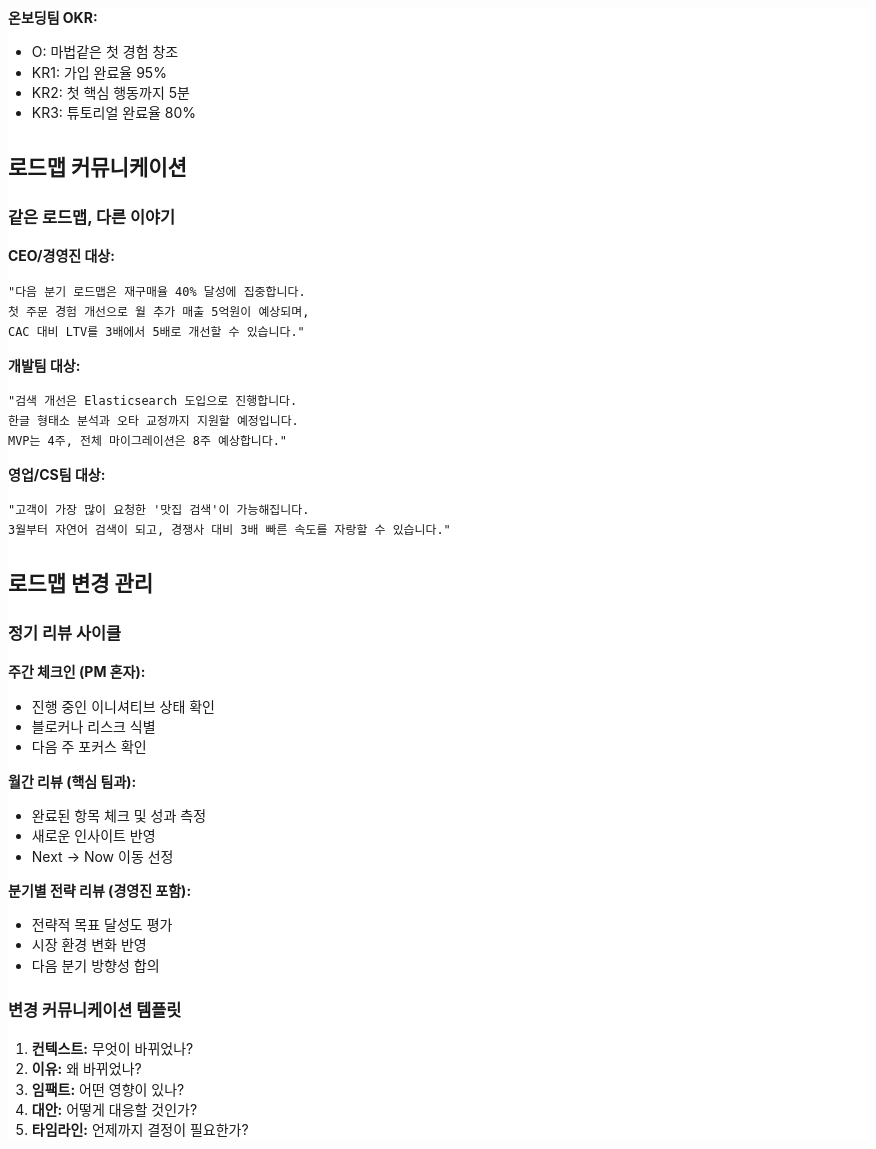 **온보딩팀 OKR:**
- O: 마법같은 첫 경험 창조
- KR1: 가입 완료율 95%
- KR2: 첫 핵심 행동까지 5분
- KR3: 튜토리얼 완료율 80%

## 로드맵 커뮤니케이션

### 같은 로드맵, 다른 이야기

**CEO/경영진 대상:**
```
"다음 분기 로드맵은 재구매율 40% 달성에 집중합니다.
첫 주문 경험 개선으로 월 추가 매출 5억원이 예상되며,
CAC 대비 LTV를 3배에서 5배로 개선할 수 있습니다."
```

**개발팀 대상:**
```
"검색 개선은 Elasticsearch 도입으로 진행합니다.
한글 형태소 분석과 오타 교정까지 지원할 예정입니다.
MVP는 4주, 전체 마이그레이션은 8주 예상합니다."
```

**영업/CS팀 대상:**
```
"고객이 가장 많이 요청한 '맛집 검색'이 가능해집니다.
3월부터 자연어 검색이 되고, 경쟁사 대비 3배 빠른 속도를 자랑할 수 있습니다."
```

## 로드맵 변경 관리

### 정기 리뷰 사이클

**주간 체크인 (PM 혼자):**
- 진행 중인 이니셔티브 상태 확인
- 블로커나 리스크 식별
- 다음 주 포커스 확인

**월간 리뷰 (핵심 팀과):**
- 완료된 항목 체크 및 성과 측정
- 새로운 인사이트 반영
- Next → Now 이동 선정

**분기별 전략 리뷰 (경영진 포함):**
- 전략적 목표 달성도 평가
- 시장 환경 변화 반영
- 다음 분기 방향성 합의

### 변경 커뮤니케이션 템플릿

1. **컨텍스트:** 무엇이 바뀌었나?
2. **이유:** 왜 바뀌었나?
3. **임팩트:** 어떤 영향이 있나?
4. **대안:** 어떻게 대응할 것인가?
5. **타임라인:** 언제까지 결정이 필요한가?
